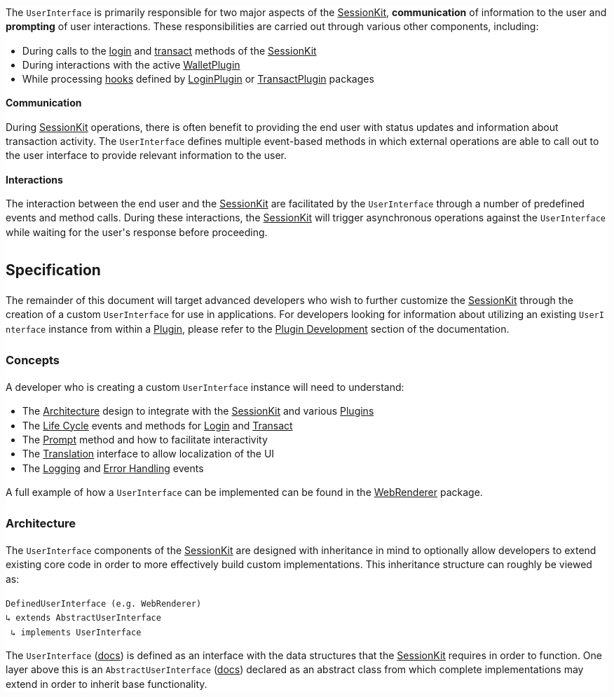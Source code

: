 The `UserInterface` is primarily responsible for two major aspects of the [SessionKit](#), **communication** of information to the user and **prompting** of user interactions. These responsibilities are carried out through various other components, including:

- During calls to the [login](#) and [transact](#) methods of the [SessionKit](#)
- During interactions with the active [WalletPlugin](#)
- While processing [hooks](#) defined by [LoginPlugin](#) or [TransactPlugin](#) packages

**Communication**

During [SessionKit](#) operations, there is often benefit to providing the end user with status updates and information about transaction activity. The `UserInterface` defines multiple event-based methods in which external operations are able to call out to the user interface to provide relevant information to the user.

**Interactions**

The interaction between the end user and the [SessionKit](#) are facilitated by the `UserInterface` through a number of predefined events and method calls. During these interactions, the [SessionKit](#) will trigger asynchronous operations against the `UserInterface` while waiting for the user's response before proceeding.

## Specification

The remainder of this document will target advanced developers who wish to further customize the [SessionKit](#) through the creation of a custom `UserInterface` for use in applications. For developers looking for information about utilizing an existing `UserInterface` instance from within a [Plugin](#), please refer to the [Plugin Development](#) section of the documentation.

### Concepts

A developer who is creating a custom `UserInterface` instance will need to understand:

- The [Architecture](#) design to integrate with the [SessionKit](#) and various [Plugins](#)
- The [Life Cycle](#) events and methods for [Login](#) and [Transact](#)
- The [Prompt](#) method and how to facilitate interactivity
- The [Translation](#) interface to allow localization of the UI
- The [Logging](#) and [Error Handling](#) events

A full example of how a `UserInterface` can be implemented can be found in the [WebRenderer](#) package.

### Architecture

The `UserInterface` components of the [SessionKit](#) are designed with inheritance in mind to optionally allow developers to extend existing core code in order to more effectively build custom implementations. This inheritance structure can roughly be viewed as:

```
DefinedUserInterface (e.g. WebRenderer)
↳ extends AbstractUserInterface
 ↳ implements UserInterface
```

The `UserInterface` ([docs](https://wharfkit.github.io/session/interfaces/UserInterface.html)) is defined as an interface with the data structures that the [SessionKit](#) requires in order to function. One layer above this is an `AbstractUserInterface` ([docs](https://wharfkit.github.io/session/classes/AbstractUserInterface.html)) declared as an abstract class from which complete implementations may extend in order to inherit base functionality.
